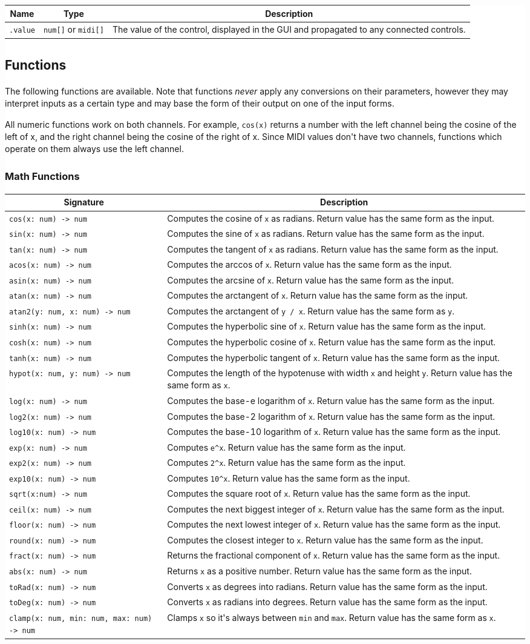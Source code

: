 | Name | Type | Description |
| --- | --- | --- |
| `.value` | `num[]` or `midi[]` | The value of the control, displayed in the GUI and propagated to any connected controls. |

## Functions

The following functions are available. Note that functions _never_ apply any conversions on their parameters, however they may interpret inputs as a certain type and may base the form of their output on one of the input forms.

All numeric functions work on both channels. For example, `cos(x)` returns a number with the left channel being the cosine of the left of x, and the right channel being the cosine of the right of x. Since MIDI values don't have two channels, functions which operate on them always use the left channel.

### Math Functions

| Signature | Description |
| --- | --- |
| `cos(x: num) -> num` | Computes the cosine of `x` as radians. Return value has the same form as the input. |
| `sin(x: num) -> num` | Computes the sine of `x` as radians. Return value has the same form as the input. |
| `tan(x: num) -> num` | Computes the tangent of `x` as radians. Return value has the same form as the input. |
| `acos(x: num) -> num` | Computes the arccos of `x`. Return value has the same form as the input. |
| `asin(x: num) -> num` | Computes the arcsine of `x`. Return value has the same form as the input. |
| `atan(x: num) -> num` | Computes the arctangent of `x`. Return value has the same form as the input. |
| `atan2(y: num, x: num) -> num` | Computes the arctangent of `y / x`. Return value has the same form as `y`. |
| `sinh(x: num) -> num` | Computes the hyperbolic sine of `x`. Return value has the same form as the input. |
| `cosh(x: num) -> num` | Computes the hyperbolic cosine of `x`. Return value has the same form as the input. |
| `tanh(x: num) -> num` | Computes the hyperbolic tangent of `x`. Return value has the same form as the input. |
| `hypot(x: num, y: num) -> num` | Computes the length of the hypotenuse with width `x` and height `y`. Return value has the same form as `x`. |
| `log(x: num) -> num` | Computes the base-e logarithm of `x`. Return value has the same form as the input. |
| `log2(x: num) -> num` | Computes the base-2 logarithm of `x`. Return value has the same form as the input. |
| `log10(x: num) -> num` | Computes the base-10 logarithm of `x`. Return value has the same form as the input. |
| `exp(x: num) -> num` | Computes `e^x`. Return value has the same form as the input. |
| `exp2(x: num) -> num` | Computes `2^x`. Return value has the same form as the input. |
| `exp10(x: num) -> num` | Computes `10^x`. Return value has the same form as the input. |
| `sqrt(x:num) -> num` | Computes the square root of `x`. Return value has the same form as the input. |
| `ceil(x: num) -> num` | Computes the next biggest integer of `x`. Return value has the same form as the input. |
| `floor(x: num) -> num` | Computes the next lowest integer of `x`. Return value has the same form as the input. |
| `round(x: num) -> num` | Computes the closest integer to `x`. Return value has the same form as the input. |
| `fract(x: num) -> num` | Returns the fractional component of `x`. Return value has the same form as the input. |
| `abs(x: num) -> num` | Returns `x` as a positive number. Return value has the same form as the input. |
| `toRad(x: num) -> num` | Converts `x` as degrees into radians. Return value has the same form as the input. |
| `toDeg(x: num) -> num` | Converts `x` as radians into degrees. Return value has the same form as the input. |
| `clamp(x: num, min: num, max: num) -> num` | Clamps `x` so it's always between `min` and `max`. Return value has the same form as `x`. |